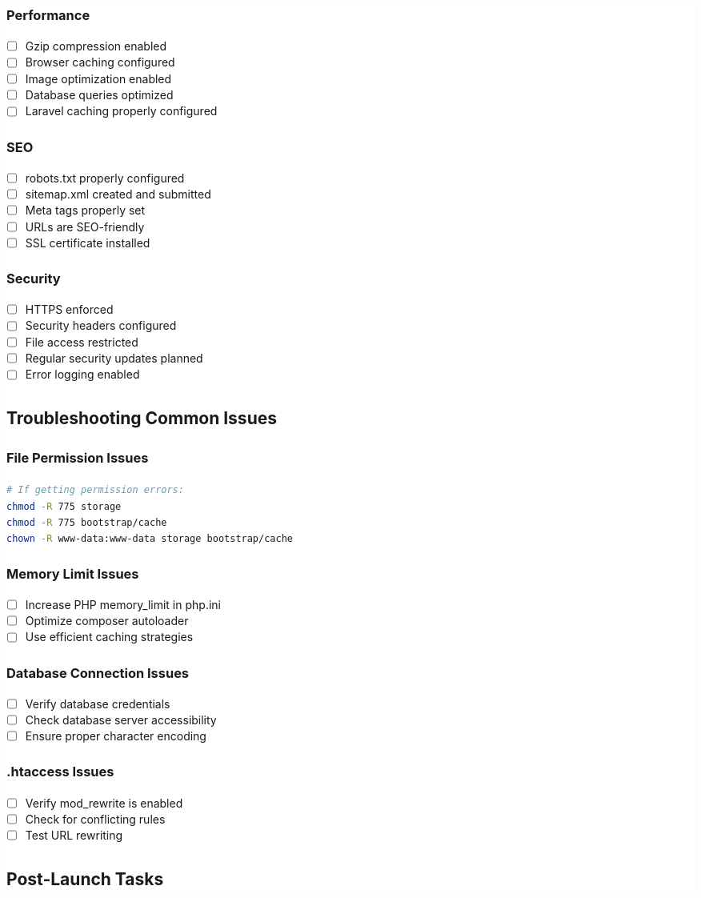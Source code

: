 ### Performance
- [ ] Gzip compression enabled
- [ ] Browser caching configured
- [ ] Image optimization enabled
- [ ] Database queries optimized
- [ ] Laravel caching properly configured

### SEO
- [ ] robots.txt properly configured
- [ ] sitemap.xml created and submitted
- [ ] Meta tags properly set
- [ ] URLs are SEO-friendly
- [ ] SSL certificate installed

### Security
- [ ] HTTPS enforced
- [ ] Security headers configured
- [ ] File access restricted
- [ ] Regular security updates planned
- [ ] Error logging enabled

## Troubleshooting Common Issues

### File Permission Issues
```bash
# If getting permission errors:
chmod -R 775 storage
chmod -R 775 bootstrap/cache
chown -R www-data:www-data storage bootstrap/cache
```

### Memory Limit Issues
- [ ] Increase PHP memory_limit in php.ini
- [ ] Optimize composer autoloader
- [ ] Use efficient caching strategies

### Database Connection Issues
- [ ] Verify database credentials
- [ ] Check database server accessibility
- [ ] Ensure proper character encoding

### .htaccess Issues
- [ ] Verify mod_rewrite is enabled
- [ ] Check for conflicting rules
- [ ] Test URL rewriting

## Post-Launch Tasks
